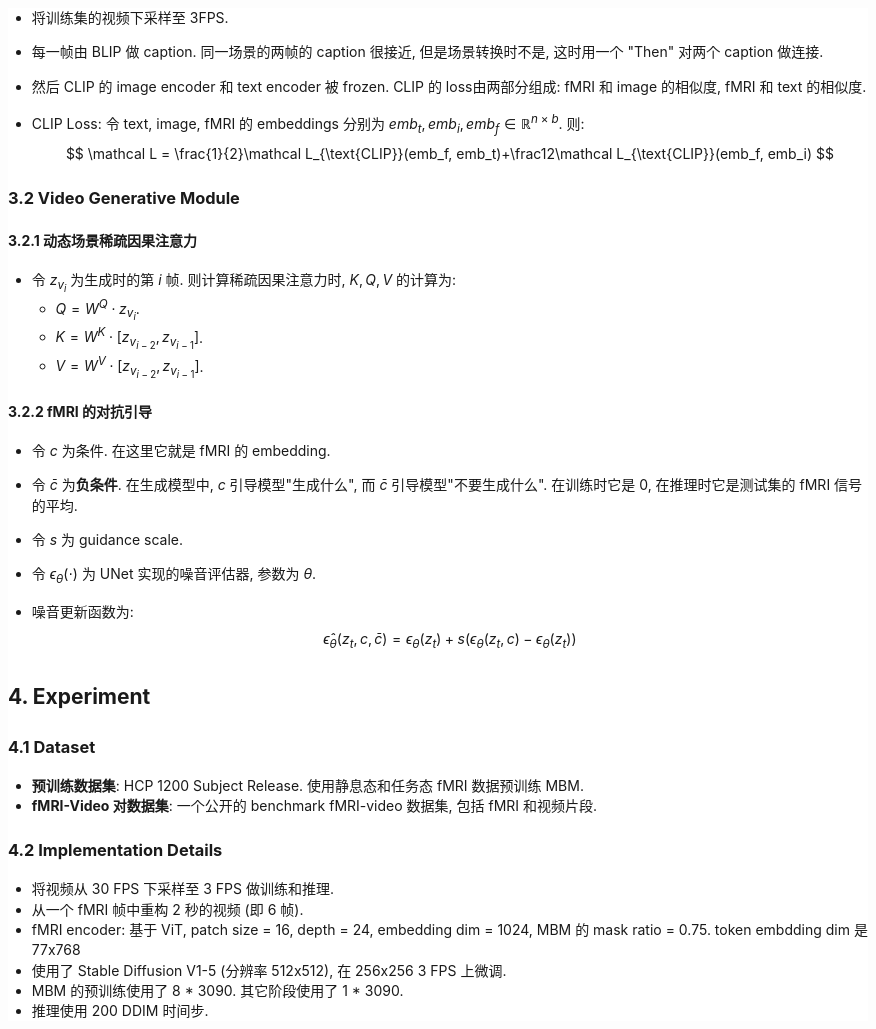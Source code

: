   - 将训练集的视频下采样至 3FPS.
  - 每一帧由 BLIP 做 caption. 同一场景的两帧的 caption 很接近, 但是场景转换时不是, 这时用一个 "Then" 对两个 caption 做连接.
  - 然后 CLIP 的 image encoder 和 text encoder 被 frozen. CLIP 的 loss由两部分组成: fMRI 和 image 的相似度, fMRI 和 text 的相似度.

- CLIP Loss: 令 text, image, fMRI 的 embeddings 分别为 $emb_t, emb_i, emb_f\in\mathbb R^{n\times b}$. 则:
  $$
  \mathcal L = \frac{1}{2}\mathcal L_{\text{CLIP}}(emb_f, emb_t)+\frac12\mathcal L_{\text{CLIP}}(emb_f, emb_i)
  $$

### 3.2 Video Generative Module

#### 3.2.1 动态场景稀疏因果注意力

- 令 $z_{v_i}$ 为生成时的第 $i$ 帧. 则计算稀疏因果注意力时, $K, Q, V$ 的计算为:
  - $Q=W^Q\cdot z_{v_i}$.
  - $K=W^K\cdot [z_{v_{i-2}}, z_{v_{i-1}}]$.
  - $V=W^V\cdot [z_{v_{i-2}}, z_{v_{i-1}}]$.

#### 3.2.2 fMRI 的对抗引导

- 令 $c$ 为条件. 在这里它就是 fMRI 的 embedding.

- 令 $\bar c$ 为**负条件**. 在生成模型中, $c$ 引导模型"生成什么", 而 $\bar c$ 引导模型"不要生成什么". 在训练时它是 0, 在推理时它是测试集的 fMRI 信号的平均.

- 令 $s$ 为 guidance scale.

- 令 $\epsilon_{\theta}(\cdot)$ 为 UNet 实现的噪音评估器, 参数为 $\theta$.

- 噪音更新函数为:
  $$
  \hat \epsilon_{\theta}(z_t, c, \bar c)=\epsilon_{\theta}(z_t)+s(\epsilon_{\theta}(z_t, c)-\epsilon_{\theta}(z_t))
  $$

## 4. Experiment

### 4.1 Dataset

- **预训练数据集**: HCP 1200 Subject Release. 使用静息态和任务态 fMRI 数据预训练 MBM.
- **fMRI-Video 对数据集**: 一个公开的 benchmark fMRI-video 数据集, 包括 fMRI 和视频片段. 

### 4.2 Implementation Details

- 将视频从 30 FPS 下采样至 3 FPS 做训练和推理.
- 从一个 fMRI 帧中重构 2 秒的视频 (即 6 帧).
- fMRI encoder: 基于 ViT, patch size = 16, depth =  24, embedding dim = 1024, MBM 的 mask ratio = 0.75. token embdding dim 是 77x768
- 使用了 Stable Diffusion V1-5 (分辨率 512x512), 在 256x256 3 FPS 上微调.
- MBM 的预训练使用了 8 * 3090. 其它阶段使用了 1 * 3090.
- 推理使用 200 DDIM 时间步.
